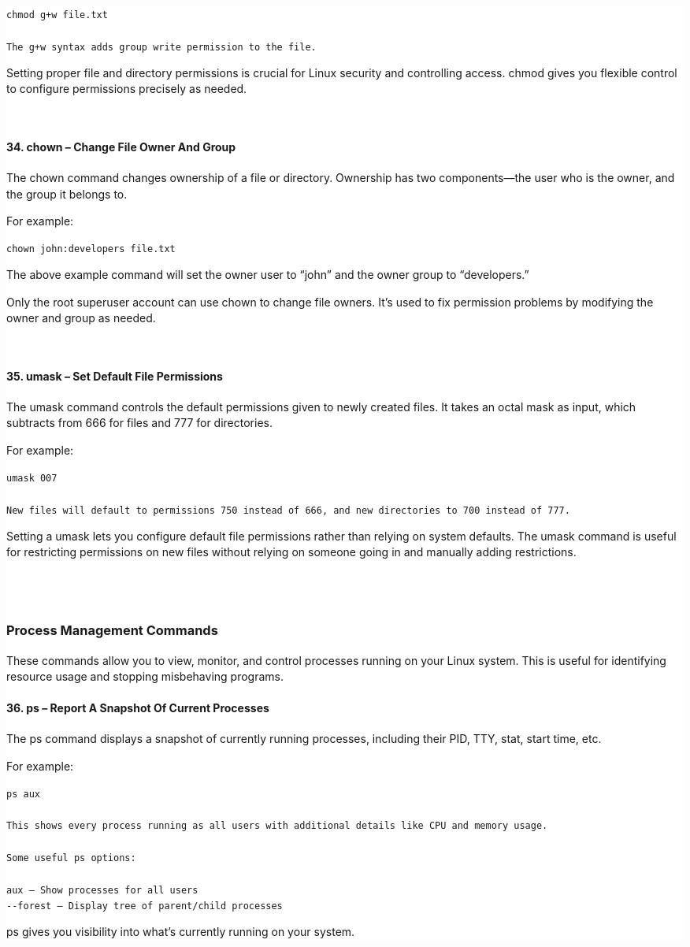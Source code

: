 ```
chmod g+w file.txt

The g+w syntax adds group write permission to the file.
```
Setting proper file and directory permissions is crucial for Linux security and controlling access. chmod gives you flexible control to configure permissions precisely as needed.

<br>

#### 34. chown – Change File Owner And Group
The chown command changes ownership of a file or directory. Ownership has two components—the user who is the owner, and the group it belongs to.

For example:
```
chown john:developers file.txt
```
The above example command will set the owner user to “john” and the owner group to “developers.”

Only the root superuser account can use chown to change file owners. It’s used to fix permission problems by modifying the owner and group as needed.

<br>

#### 35. umask – Set Default File Permissions
The umask command controls the default permissions given to newly created files. It takes an octal mask as input, which subtracts from 666 for files and 777 for directories.

For example:
```
umask 007

New files will default to permissions 750 instead of 666, and new directories to 700 instead of 777.
```
Setting a umask lets you configure default file permissions rather than relying on system defaults. The umask command is useful for restricting permissions on new files without relying on someone going in and manually adding restrictions.


<br><br>
### Process Management Commands
These commands allow you to view, monitor, and control processes running on your Linux system. This is useful for identifying resource usage and stopping misbehaving programs.

#### 36. ps – Report A Snapshot Of Current Processes
The ps command displays a snapshot of currently running processes, including their PID, TTY, stat, start time, etc.

For example:
```
ps aux

This shows every process running as all users with additional details like CPU and memory usage.

Some useful ps options:

aux – Show processes for all users
--forest – Display tree of parent/child processes
```
ps gives you visibility into what’s currently running on your system.
